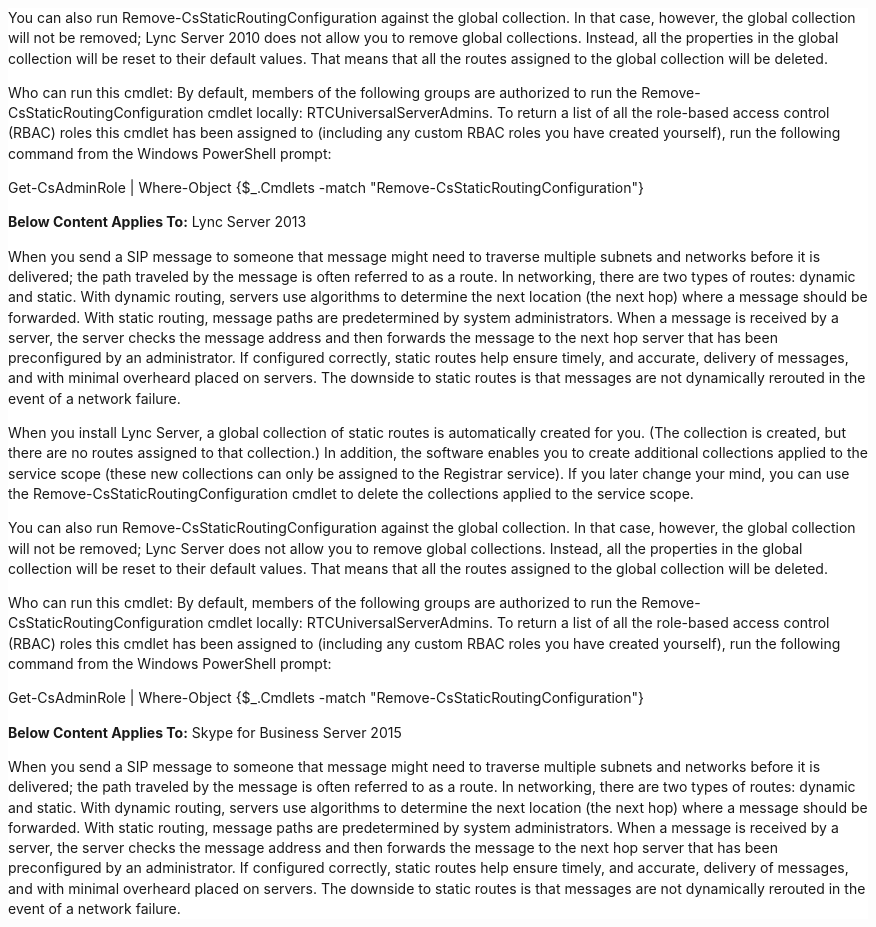 You can also run Remove-CsStaticRoutingConfiguration against the global collection.
In that case, however, the global collection will not be removed; Lync Server 2010 does not allow you to remove global collections.
Instead, all the properties in the global collection will be reset to their default values.
That means that all the routes assigned to the global collection will be deleted.

Who can run this cmdlet: By default, members of the following groups are authorized to run the Remove-CsStaticRoutingConfiguration cmdlet locally: RTCUniversalServerAdmins.
To return a list of all the role-based access control (RBAC) roles this cmdlet has been assigned to (including any custom RBAC roles you have created yourself), run the following command from the Windows PowerShell prompt:

Get-CsAdminRole | Where-Object {$_.Cmdlets -match "Remove-CsStaticRoutingConfiguration"}

**Below Content Applies To:** Lync Server 2013

When you send a SIP message to someone that message might need to traverse multiple subnets and networks before it is delivered; the path traveled by the message is often referred to as a route.
In networking, there are two types of routes: dynamic and static.
With dynamic routing, servers use algorithms to determine the next location (the next hop) where a message should be forwarded.
With static routing, message paths are predetermined by system administrators.
When a message is received by a server, the server checks the message address and then forwards the message to the next hop server that has been preconfigured by an administrator.
If configured correctly, static routes help ensure timely, and accurate, delivery of messages, and with minimal overheard placed on servers.
The downside to static routes is that messages are not dynamically rerouted in the event of a network failure.

When you install Lync Server, a global collection of static routes is automatically created for you.
(The collection is created, but there are no routes assigned to that collection.) In addition, the software enables you to create additional collections applied to the service scope (these new collections can only be assigned to the Registrar service).
If you later change your mind, you can use the Remove-CsStaticRoutingConfiguration cmdlet to delete the collections applied to the service scope.

You can also run Remove-CsStaticRoutingConfiguration against the global collection.
In that case, however, the global collection will not be removed; Lync Server does not allow you to remove global collections.
Instead, all the properties in the global collection will be reset to their default values.
That means that all the routes assigned to the global collection will be deleted.

Who can run this cmdlet: By default, members of the following groups are authorized to run the Remove-CsStaticRoutingConfiguration cmdlet locally: RTCUniversalServerAdmins.
To return a list of all the role-based access control (RBAC) roles this cmdlet has been assigned to (including any custom RBAC roles you have created yourself), run the following command from the Windows PowerShell prompt:

Get-CsAdminRole | Where-Object {$_.Cmdlets -match "Remove-CsStaticRoutingConfiguration"}

**Below Content Applies To:** Skype for Business Server 2015

When you send a SIP message to someone that message might need to traverse multiple subnets and networks before it is delivered; the path traveled by the message is often referred to as a route.
In networking, there are two types of routes: dynamic and static.
With dynamic routing, servers use algorithms to determine the next location (the next hop) where a message should be forwarded.
With static routing, message paths are predetermined by system administrators.
When a message is received by a server, the server checks the message address and then forwards the message to the next hop server that has been preconfigured by an administrator.
If configured correctly, static routes help ensure timely, and accurate, delivery of messages, and with minimal overheard placed on servers.
The downside to static routes is that messages are not dynamically rerouted in the event of a network failure.
